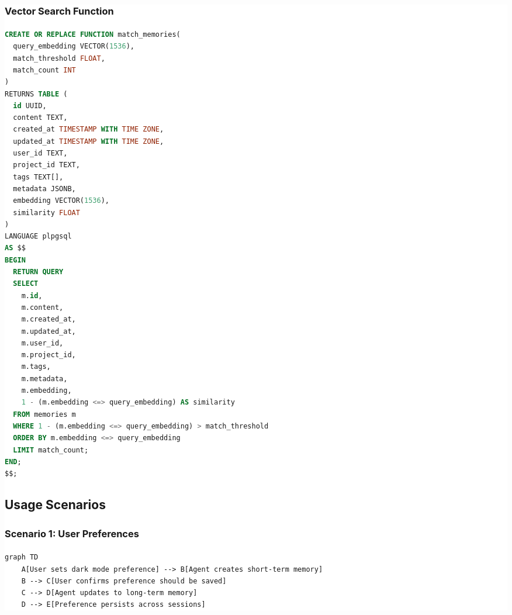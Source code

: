 ### Vector Search Function

```sql
CREATE OR REPLACE FUNCTION match_memories(
  query_embedding VECTOR(1536),
  match_threshold FLOAT,
  match_count INT
)
RETURNS TABLE (
  id UUID,
  content TEXT,
  created_at TIMESTAMP WITH TIME ZONE,
  updated_at TIMESTAMP WITH TIME ZONE,
  user_id TEXT,
  project_id TEXT,
  tags TEXT[],
  metadata JSONB,
  embedding VECTOR(1536),
  similarity FLOAT
)
LANGUAGE plpgsql
AS $$
BEGIN
  RETURN QUERY
  SELECT
    m.id,
    m.content,
    m.created_at,
    m.updated_at,
    m.user_id,
    m.project_id,
    m.tags,
    m.metadata,
    m.embedding,
    1 - (m.embedding <=> query_embedding) AS similarity
  FROM memories m
  WHERE 1 - (m.embedding <=> query_embedding) > match_threshold
  ORDER BY m.embedding <=> query_embedding
  LIMIT match_count;
END;
$$;
```

## Usage Scenarios

### Scenario 1: User Preferences

```mermaid
graph TD
    A[User sets dark mode preference] --> B[Agent creates short-term memory]
    B --> C[User confirms preference should be saved]
    C --> D[Agent updates to long-term memory]
    D --> E[Preference persists across sessions]
```

